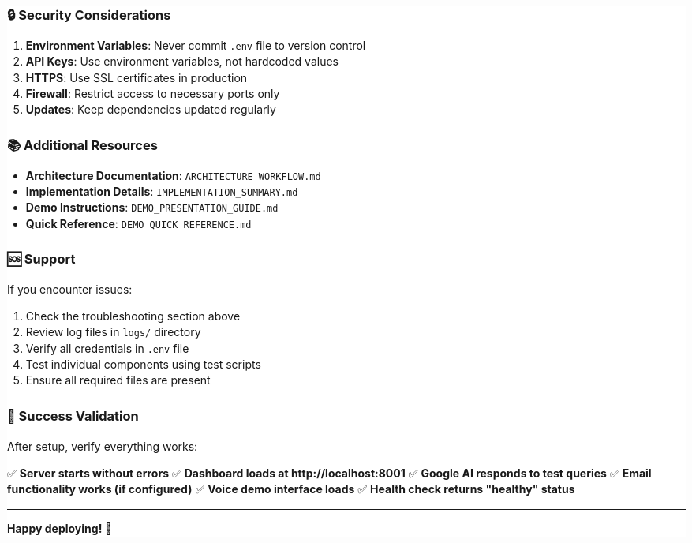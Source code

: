 ### 🔒 Security Considerations

1. **Environment Variables**: Never commit `.env` file to version control
2. **API Keys**: Use environment variables, not hardcoded values
3. **HTTPS**: Use SSL certificates in production
4. **Firewall**: Restrict access to necessary ports only
5. **Updates**: Keep dependencies updated regularly

### 📚 Additional Resources

- **Architecture Documentation**: `ARCHITECTURE_WORKFLOW.md`
- **Implementation Details**: `IMPLEMENTATION_SUMMARY.md`
- **Demo Instructions**: `DEMO_PRESENTATION_GUIDE.md`
- **Quick Reference**: `DEMO_QUICK_REFERENCE.md`

### 🆘 Support

If you encounter issues:

1. Check the troubleshooting section above
2. Review log files in `logs/` directory
3. Verify all credentials in `.env` file
4. Test individual components using test scripts
5. Ensure all required files are present

### 🎯 Success Validation

After setup, verify everything works:

✅ **Server starts without errors**
✅ **Dashboard loads at http://localhost:8001**
✅ **Google AI responds to test queries**
✅ **Email functionality works (if configured)**
✅ **Voice demo interface loads**
✅ **Health check returns "healthy" status**

---

**Happy deploying! 🚀**
